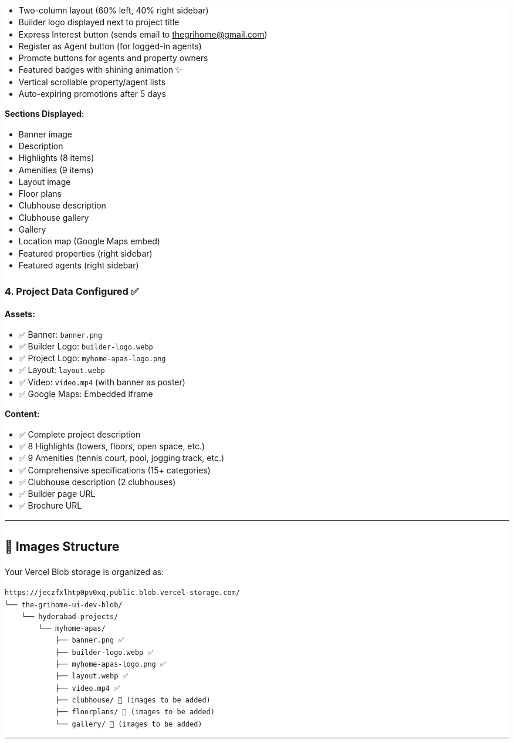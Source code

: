 - Two-column layout (60% left, 40% right sidebar)
- Builder logo displayed next to project title
- Express Interest button (sends email to thegrihome@gmail.com)
- Register as Agent button (for logged-in agents)
- Promote buttons for agents and property owners
- Featured badges with shining animation ✨
- Vertical scrollable property/agent lists
- Auto-expiring promotions after 5 days

**Sections Displayed:**

- Banner image
- Description
- Highlights (8 items)
- Amenities (9 items)
- Layout image
- Floor plans
- Clubhouse description
- Clubhouse gallery
- Gallery
- Location map (Google Maps embed)
- Featured properties (right sidebar)
- Featured agents (right sidebar)

### 4. Project Data Configured ✅

**Assets:**

- ✅ Banner: `banner.png`
- ✅ Builder Logo: `builder-logo.webp`
- ✅ Project Logo: `myhome-apas-logo.png`
- ✅ Layout: `layout.webp`
- ✅ Video: `video.mp4` (with banner as poster)
- ✅ Google Maps: Embedded iframe

**Content:**

- ✅ Complete project description
- ✅ 8 Highlights (towers, floors, open space, etc.)
- ✅ 9 Amenities (tennis court, pool, jogging track, etc.)
- ✅ Comprehensive specifications (15+ categories)
- ✅ Clubhouse description (2 clubhouses)
- ✅ Builder page URL
- ✅ Brochure URL

---

## 📁 Images Structure

Your Vercel Blob storage is organized as:

```
https://jeczfxlhtp0pv0xq.public.blob.vercel-storage.com/
└── the-grihome-ui-dev-blob/
    └── hyderabad-projects/
        └── myhome-apas/
            ├── banner.png ✅
            ├── builder-logo.webp ✅
            ├── myhome-apas-logo.png ✅
            ├── layout.webp ✅
            ├── video.mp4 ✅
            ├── clubhouse/ 📁 (images to be added)
            ├── floorplans/ 📁 (images to be added)
            └── gallery/ 📁 (images to be added)
```

---